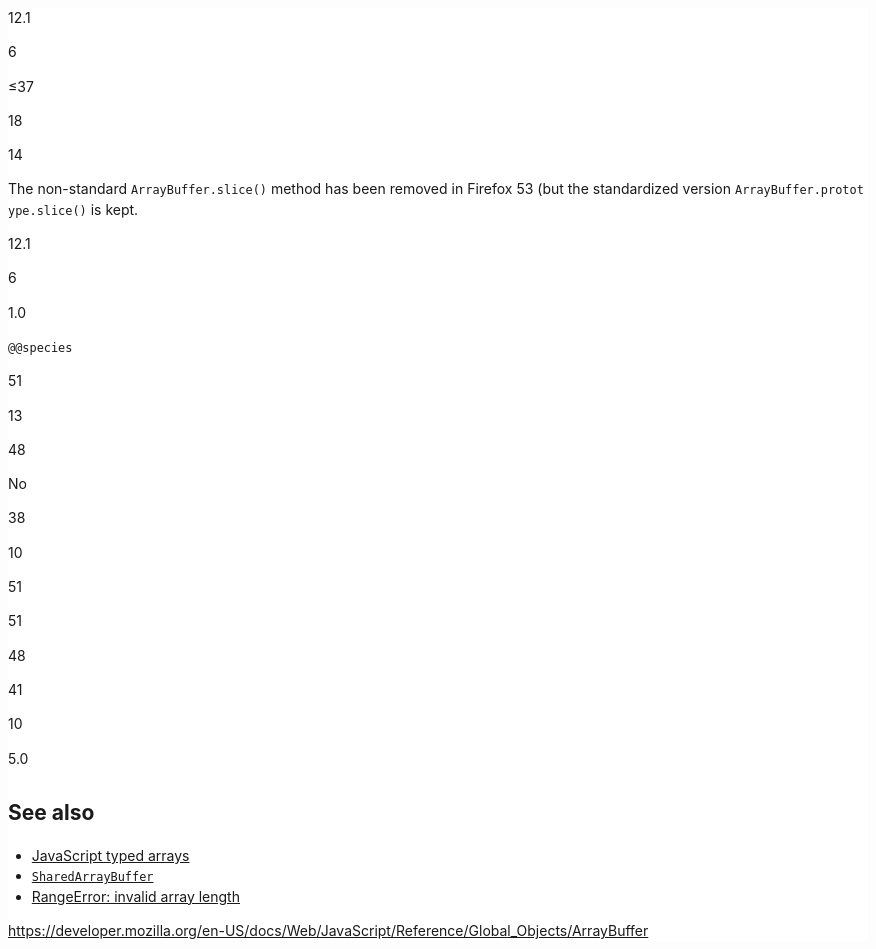 12.1

6

≤37

18

14

The non-standard `ArrayBuffer.slice()` method has been removed in Firefox 53 (but the standardized version `ArrayBuffer.prototype.slice()` is kept.

12.1

6

1.0

`@@species`

51

13

48

No

38

10

51

51

48

41

10

5.0

## See also

- [JavaScript typed arrays](https://developer.mozilla.org/en-US/docs/Web/JavaScript/Typed_arrays)
- [`SharedArrayBuffer`](sharedarraybuffer)
- [RangeError: invalid array length](../errors/invalid_array_length)

<a href="https://developer.mozilla.org/en-US/docs/Web/JavaScript/Reference/Global_Objects/ArrayBuffer" class="_attribution-link">https://developer.mozilla.org/en-US/docs/Web/JavaScript/Reference/Global_Objects/ArrayBuffer</a>
